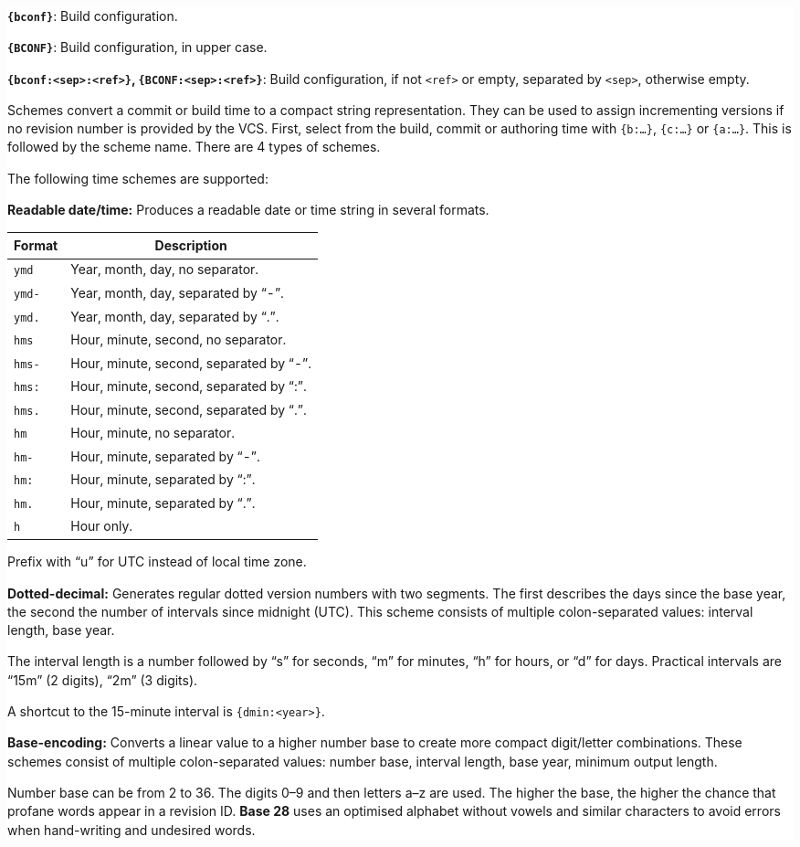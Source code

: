 **`{bconf}`**: Build configuration.

**`{BCONF}`**: Build configuration, in upper case.

**`{bconf:<sep>:<ref>}`, `{BCONF:<sep>:<ref>}`**: Build configuration, if not `<ref>` or empty, separated by `<sep>`, otherwise empty.

Schemes convert a commit or build time to a compact string representation. They can be used to assign incrementing versions if no revision number is provided by the VCS. First, select from the build, commit or authoring time with `{b:…}`, `{c:…}` or `{a:…}`. This is followed by the scheme name. There are 4 types of schemes.

The following time schemes are supported:

**Readable date/time:** Produces a readable date or time string in several formats.

| Format | Description |
|---|---|
| `ymd` | Year, month, day, no separator. |
| `ymd-` | Year, month, day, separated by “-”. |
| `ymd.` | Year, month, day, separated by “.”. |
| `hms` | Hour, minute, second, no separator. |
| `hms-` | Hour, minute, second, separated by “-”. |
| `hms:` | Hour, minute, second, separated by “:”. |
| `hms.` | Hour, minute, second, separated by “.”. |
| `hm` | Hour, minute, no separator. |
| `hm-` | Hour, minute, separated by “-”. |
| `hm:` | Hour, minute, separated by “:”. |
| `hm.` | Hour, minute, separated by “.”. |
`h` | Hour only. |

Prefix with “u” for UTC instead of local time zone.

**Dotted-decimal:** Generates regular dotted version numbers with two segments. The first describes the days since the base year, the second the number of intervals since midnight (UTC). This scheme consists of multiple colon-separated values: interval length, base year.

The interval length is a number followed by “s” for seconds, “m” for minutes, “h” for hours, or “d” for days. Practical intervals are “15m” (2 digits), “2m” (3 digits).

A shortcut to the 15-minute interval is `{dmin:<year>}`.

**Base-encoding:** Converts a linear value to a higher number base to create more compact digit/letter combinations. These schemes consist of multiple colon-separated values: number base, interval length, base year, minimum output length.

Number base can be from 2 to 36. The digits 0–9 and then letters a–z are used. The higher the base, the higher the chance that profane words appear in a revision ID. **Base 28** uses an optimised alphabet without vowels and similar characters to avoid errors when hand-writing and undesired words.
